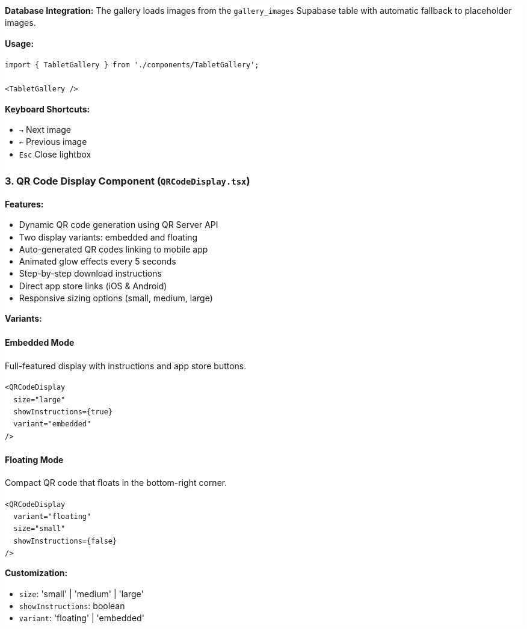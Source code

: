 **Database Integration:**
The gallery loads images from the `gallery_images` Supabase table with automatic fallback to placeholder images.

**Usage:**
```tsx
import { TabletGallery } from './components/TabletGallery';

<TabletGallery />
```

**Keyboard Shortcuts:**
- `→` Next image
- `←` Previous image
- `Esc` Close lightbox

### 3. QR Code Display Component (`QRCodeDisplay.tsx`)

**Features:**
- Dynamic QR code generation using QR Server API
- Two display variants: embedded and floating
- Auto-generated QR codes linking to mobile app
- Animated glow effects every 5 seconds
- Step-by-step download instructions
- Direct app store links (iOS & Android)
- Responsive sizing options (small, medium, large)

**Variants:**

#### Embedded Mode
Full-featured display with instructions and app store buttons.

```tsx
<QRCodeDisplay
  size="large"
  showInstructions={true}
  variant="embedded"
/>
```

#### Floating Mode
Compact QR code that floats in the bottom-right corner.

```tsx
<QRCodeDisplay
  variant="floating"
  size="small"
  showInstructions={false}
/>
```

**Customization:**
- `size`: 'small' | 'medium' | 'large'
- `showInstructions`: boolean
- `variant`: 'floating' | 'embedded'

